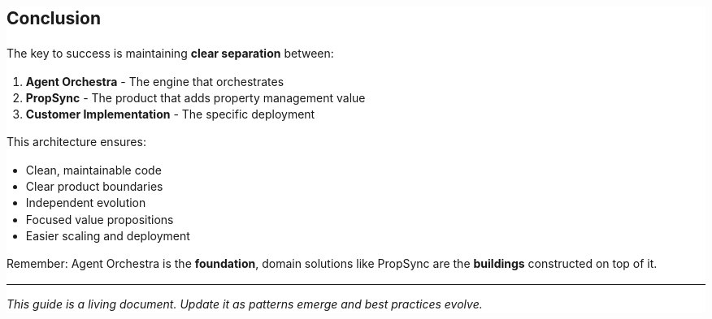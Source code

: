 ## Conclusion

The key to success is maintaining **clear separation** between:

1. **Agent Orchestra** - The engine that orchestrates
2. **PropSync** - The product that adds property management value
3. **Customer Implementation** - The specific deployment

This architecture ensures:
- Clean, maintainable code
- Clear product boundaries
- Independent evolution
- Focused value propositions
- Easier scaling and deployment

Remember: Agent Orchestra is the **foundation**, domain solutions like PropSync are the **buildings** constructed on top of it.

---

*This guide is a living document. Update it as patterns emerge and best practices evolve.*